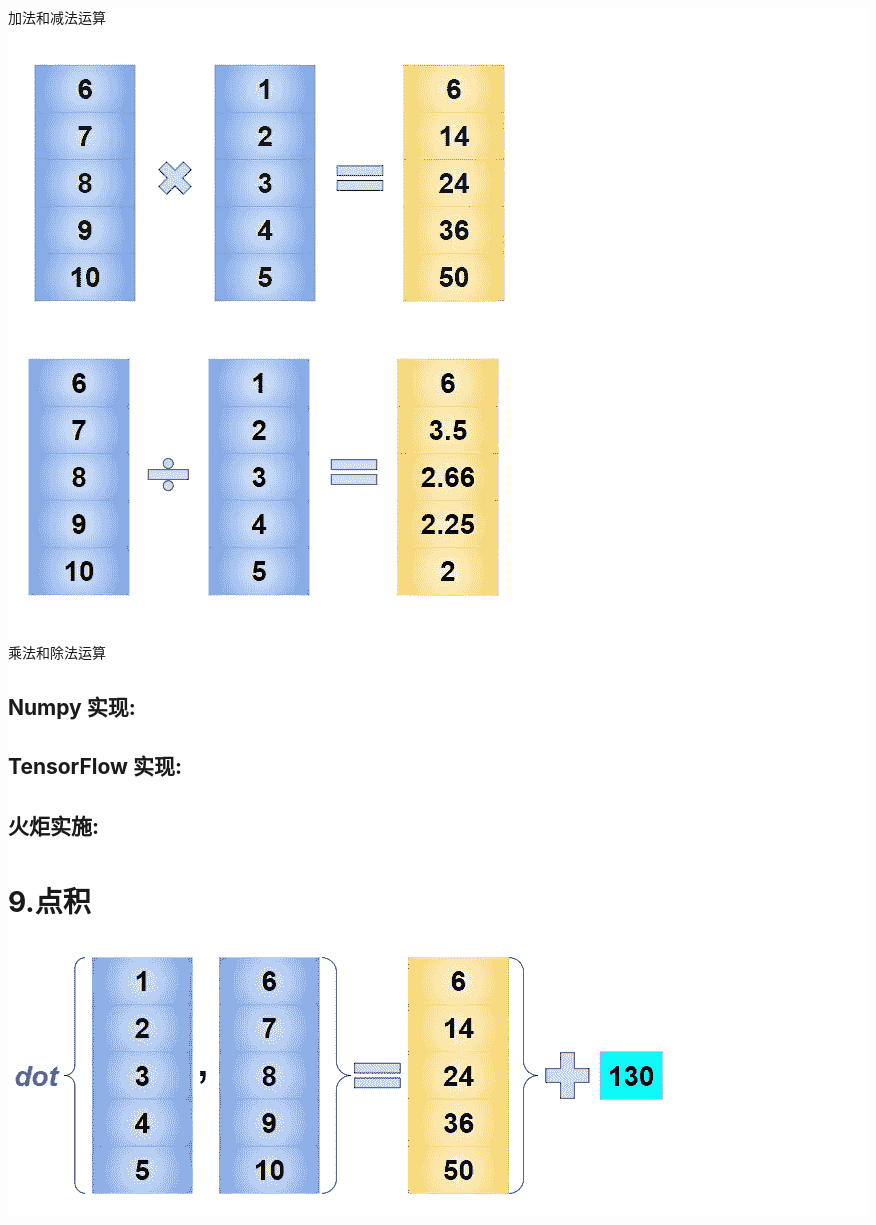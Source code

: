 加法和减法运算

![](img/d3ec75f7734d6ce0a6b20d037361769a.png)![](img/5efd4cd592701375746f5de9ea84006b.png)

乘法和除法运算

## Numpy 实现:

## TensorFlow 实现:

## 火炬实施:

# 9.点积

![](img/c6b00c0acaf74988c674676f1e20351b.png)
